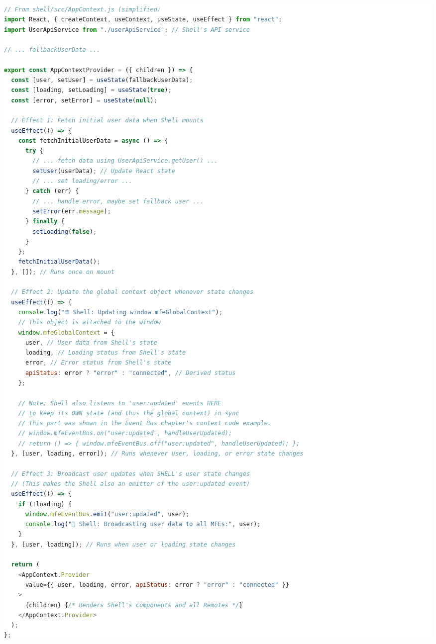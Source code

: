```javascript
// From shell/src/AppContext.js (simplified)
import React, { createContext, useContext, useState, useEffect } from "react";
import UserApiService from "./userApiService"; // Shell's API service

// ... fallbackUserData ...

export const AppContextProvider = ({ children }) => {
  const [user, setUser] = useState(fallbackUserData);
  const [loading, setLoading] = useState(true);
  const [error, setError] = useState(null);

  // Effect 1: Fetch initial user data when Shell mounts
  useEffect(() => {
    const fetchInitialUserData = async () => {
      try {
        // ... fetch data using UserApiService.getUser() ...
        setUser(userData); // Update React state
        // ... set loading/error ...
      } catch (err) {
        // ... handle error, maybe set fallback user ...
        setError(err.message);
      } finally {
        setLoading(false);
      }
    };
    fetchInitialUserData();
  }, []); // Runs once on mount

  // Effect 2: Update the global context object whenever state changes
  useEffect(() => {
    console.log("🌐 Shell: Updating window.mfeGlobalContext");
    // This object is attached to the window
    window.mfeGlobalContext = {
      user, // User data from Shell's state
      loading, // Loading status from Shell's state
      error, // Error status from Shell's state
      apiStatus: error ? "error" : "connected", // Derived status
    };

    // Note: Shell also listens to 'user:updated' events HERE
    // to keep its OWN state (and thus the global context) in sync
    // This part was shown in the Event Bus chapter's context code example.
    // window.mfeEventBus.on("user:updated", handleUserUpdated);
    // return () => { window.mfeEventBus.off("user:updated", handleUserUpdated); };
  }, [user, loading, error]); // Runs whenever user, loading, or error state changes

  // Effect 3: Broadcast user updates when SHELL's user state changes
  // (This makes the Shell also an emitter of the user:updated event)
  useEffect(() => {
    if (!loading) {
      window.mfeEventBus.emit("user:updated", user);
      console.log("📢 Shell: Broadcasting user data to all MFEs:", user);
    }
  }, [user, loading]); // Runs when user or loading state changes

  return (
    <AppContext.Provider
      value={{ user, loading, error, apiStatus: error ? "error" : "connected" }}
    >
      {children} {/* Renders Shell's components and all Remotes */}
    </AppContext.Provider>
  );
};
```